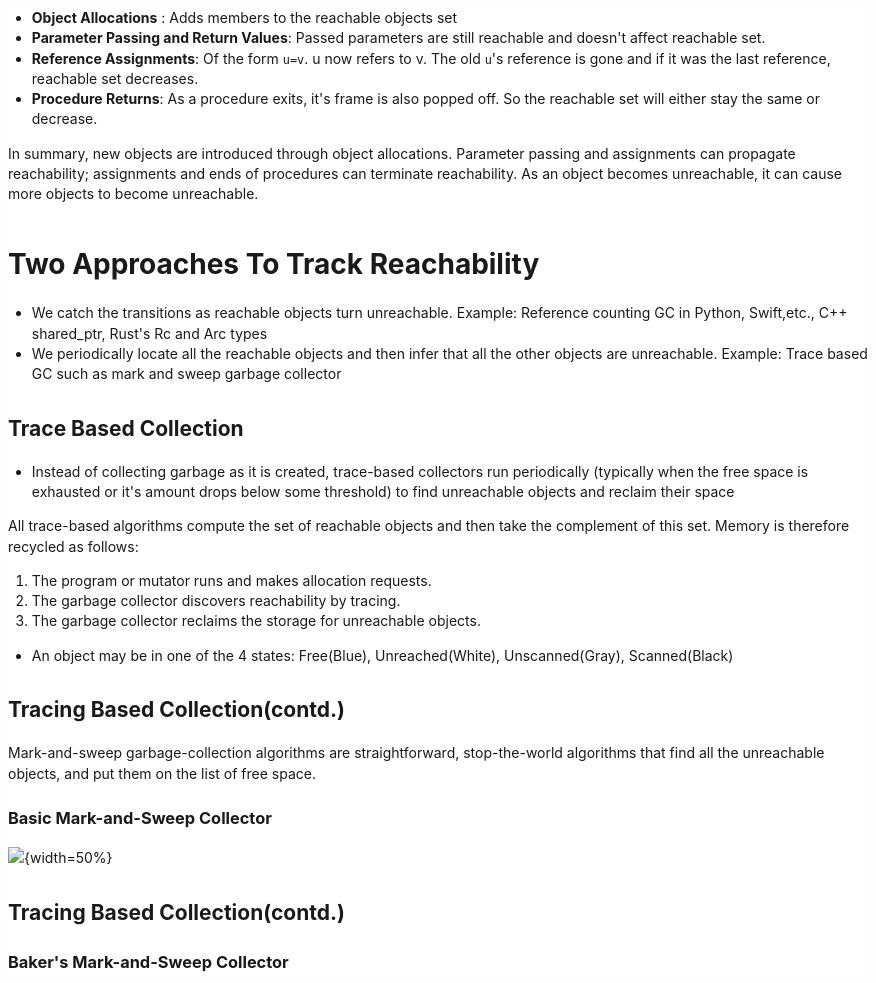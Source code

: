 - **Object Allocations** : Adds members to the reachable objects set
- **Parameter Passing and Return Values**: Passed parameters are still reachable and doesn't affect reachable set.
- **Reference Assignments**: Of the form `u=v`. u now refers to v. The old `u`'s reference is gone and if
  it was the last reference, reachable set decreases.
- **Procedure Returns**: As a procedure exits, it's frame is also popped off. So the reachable set will either stay the same or decrease.

In summary, new objects are introduced through object allocations. Parameter passing and assignments can propagate
reachability; assignments and ends of procedures can terminate reachability. As an object becomes unreachable, it
can cause more objects to become unreachable.

# Two Approaches To Track Reachability

- We catch the transitions as reachable objects turn unreachable. Example: Reference counting GC in Python, Swift,etc., C++ shared_ptr, Rust's Rc and Arc types
- We periodically locate all the reachable objects and then infer that all the other objects are unreachable. Example: Trace based GC such as mark and sweep garbage collector

## Trace Based Collection

- Instead of collecting garbage as it is created, trace-based collectors run periodically
  (typically when the free space is exhausted or it's amount drops below some threshold)
  to find unreachable objects and reclaim their space

All trace-based algorithms compute the set of reachable objects and then take
the complement of this set. Memory is therefore recycled as follows:

1. The program or mutator runs and makes allocation requests.
2. The garbage collector discovers reachability by tracing.
3. The garbage collector reclaims the storage for unreachable objects.

- An object may be in one of the 4 states: Free(Blue), Unreached(White), Unscanned(Gray), Scanned(Black)

## Tracing Based Collection(contd.)

Mark-and-sweep garbage-collection algorithms are straightforward, stop-the-world algorithms
that find all the unreachable objects, and put them on the list of free space.

### Basic Mark-and-Sweep Collector

![](./mark_and_sweep.png){width=50%}

## Tracing Based Collection(contd.)

### Baker's Mark-and-Sweep Collector

